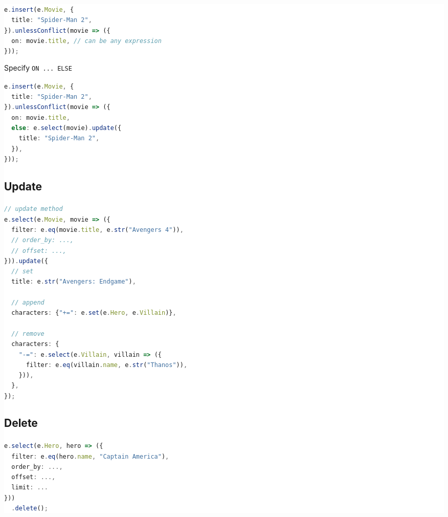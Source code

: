 ```ts
e.insert(e.Movie, {
  title: "Spider-Man 2",
}).unlessConflict(movie => ({
  on: movie.title, // can be any expression
}));
```

Specify `ON ... ELSE`

```ts
e.insert(e.Movie, {
  title: "Spider-Man 2",
}).unlessConflict(movie => ({
  on: movie.title,
  else: e.select(movie).update({
    title: "Spider-Man 2",
  }),
}));
```

## Update

```ts
// update method
e.select(e.Movie, movie => ({
  filter: e.eq(movie.title, e.str("Avengers 4")),
  // order_by: ...,
  // offset: ...,
})).update({
  // set
  title: e.str("Avengers: Endgame"),

  // append
  characters: {"+=": e.set(e.Hero, e.Villain)},

  // remove
  characters: {
    "-=": e.select(e.Villain, villain => ({
      filter: e.eq(villain.name, e.str("Thanos")),
    })),
  },
});
```

## Delete

```ts
e.select(e.Hero, hero => ({
  filter: e.eq(hero.name, "Captain America"),
  order_by: ...,
  offset: ...,
  limit: ...
}))
  .delete();
```
